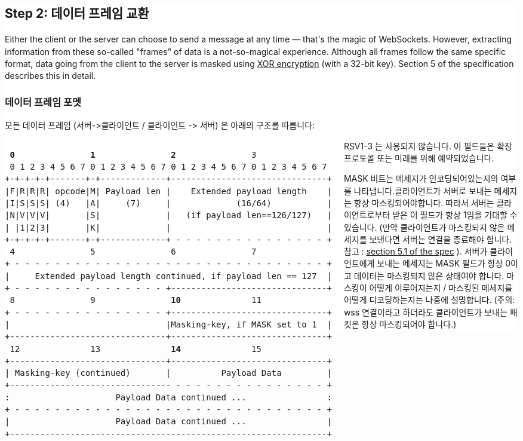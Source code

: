 ## Step 2: 데이터 프레임 교환

Either the client or the server can choose to send a message at any time — that's the magic of WebSockets. However, extracting information from these so-called "frames" of data is a not-so-magical experience. Although all frames follow the same specific format, data going from the client to the server is masked using [XOR encryption](https://en.wikipedia.org/wiki/XOR_cipher) (with a 32-bit key). Section 5 of the specification describes this in detail.

### 데이터 프레임 포멧

모든 데이터 프레임 (서버->클라이언트 / 클라이언트 -> 서버) 은 아래의 구조를 따릅니다:

<pre style="float: left; margin-right: 20px;"> <strong>0</strong>               <strong>1</strong>               <strong>2</strong>               3
 0 1 2 3 4 5 6 7 0 1 2 3 4 5 6 7 0 1 2 3 4 5 6 7 0 1 2 3 4 5 6 7
+-+-+-+-+-------+-+-------------+-------------------------------+
|F|R|R|R| opcode|M| Payload len |    Extended payload length    |
|I|S|S|S| (4)   |A|     (7)     |             (16/64)           |
|N|V|V|V|       |S|             |   (if payload len==126/127)   |
| |1|2|3|       |K|             |                               |
+-+-+-+-+-------+-+-------------+ - - - - - - - - - - - - - - - +
 4               5               6               7
+ - - - - - - - - - - - - - - - - - - - - - - - - - - - - - - - +
|     Extended payload length continued, if payload len == 127  |
+ - - - - - - - - - - - - - - - +-------------------------------+
 8               9               <strong>10</strong>              11
+ - - - - - - - - - - - - - - - +-------------------------------+
|                               |Masking-key, if MASK set to 1  |
+-------------------------------+-------------------------------+
 12              13              <strong>14</strong>              15
+-------------------------------+-------------------------------+
| Masking-key (continued)       |          Payload Data         |
+-------------------------------- - - - - - - - - - - - - - - - +
:                     Payload Data continued ...                :
+ - - - - - - - - - - - - - - - - - - - - - - - - - - - - - - - +
|                     Payload Data continued ...                |
+---------------------------------------------------------------+</pre>

RSV1-3 는 사용되지 않습니다. 이 필드들은 확장 프로토콜 또는 미래를 위해 예약되었습니다.

MASK 비트는 메세지가 인코딩되어있는지의 여부를 나타냅니다.클라이언트가 서버로 보내는 메세지는 항상 마스킹되어야합니다. 따라서 서버는 클라이언트로부터 받은 이 필드가 항상 1임을 기대할 수 있습니다. (만약 클라이언트가 마스킹되지 않은 메세지를 보낸다면 서버는 연결을 종료해야 합니다. 참고 : [section 5.1 of the spec](http://tools.ietf.org/html/rfc6455#section-5.1) ).
서버가 클라이언트에게 보내는 메세지는 MASK 필드가 항상 0이고 데이터는 마스킹되지 않은 상태여야 합니다. 마스킹이 어떻게 이루어지는지 / 마스킹된 메세지를 어떻게 디코딩하는지는 나중에 설명합니다.
(주의: wss 연결이라고 하더라도 클라이언트가 보내는 패킷은 항상 마스킹되어야 합니다.)
